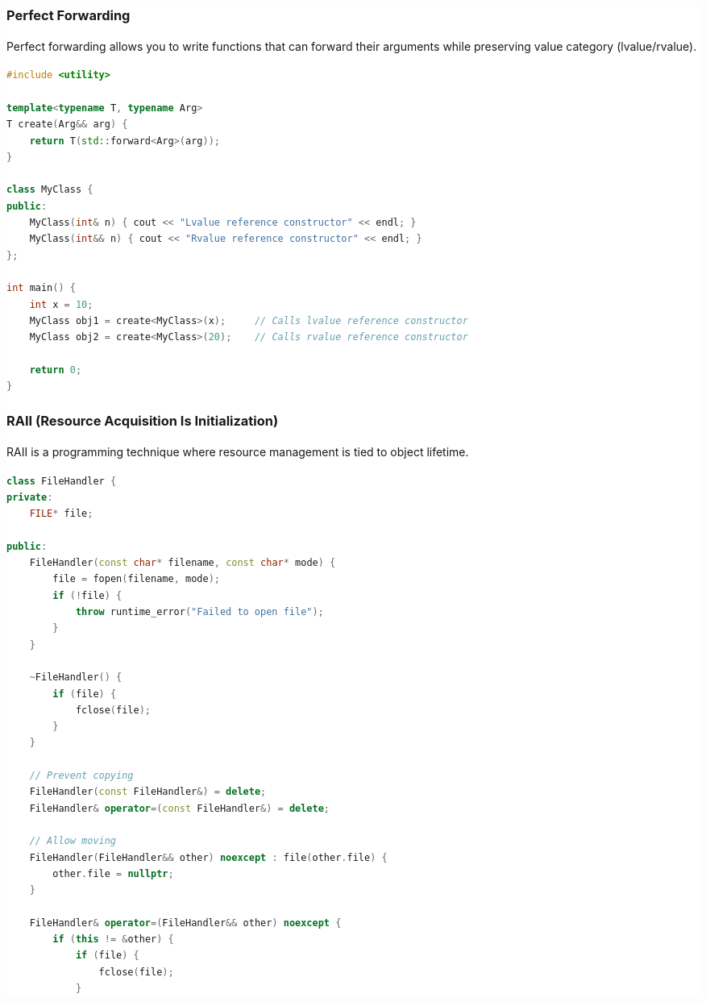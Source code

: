 ### Perfect Forwarding

Perfect forwarding allows you to write functions that can forward their arguments while preserving value category (lvalue/rvalue).

```cpp
#include <utility>

template<typename T, typename Arg>
T create(Arg&& arg) {
    return T(std::forward<Arg>(arg));
}

class MyClass {
public:
    MyClass(int& n) { cout << "Lvalue reference constructor" << endl; }
    MyClass(int&& n) { cout << "Rvalue reference constructor" << endl; }
};

int main() {
    int x = 10;
    MyClass obj1 = create<MyClass>(x);     // Calls lvalue reference constructor
    MyClass obj2 = create<MyClass>(20);    // Calls rvalue reference constructor

    return 0;
}
```

### RAII (Resource Acquisition Is Initialization)

RAII is a programming technique where resource management is tied to object lifetime.

```cpp
class FileHandler {
private:
    FILE* file;

public:
    FileHandler(const char* filename, const char* mode) {
        file = fopen(filename, mode);
        if (!file) {
            throw runtime_error("Failed to open file");
        }
    }

    ~FileHandler() {
        if (file) {
            fclose(file);
        }
    }

    // Prevent copying
    FileHandler(const FileHandler&) = delete;
    FileHandler& operator=(const FileHandler&) = delete;

    // Allow moving
    FileHandler(FileHandler&& other) noexcept : file(other.file) {
        other.file = nullptr;
    }

    FileHandler& operator=(FileHandler&& other) noexcept {
        if (this != &other) {
            if (file) {
                fclose(file);
            }
```